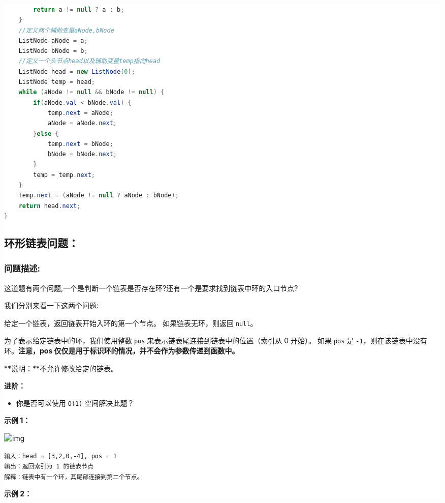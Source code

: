 ```java
        return a != null ? a : b;
    }
    //定义两个辅助变量aNode,bNode
    ListNode aNode = a;
    ListNode bNode = b;
    //定义一个头节点head以及辅助变量temp指向head
    ListNode head = new ListNode(0);
    ListNode temp = head;
    while (aNode != null && bNode != null) {
        if(aNode.val < bNode.val) {
            temp.next = aNode;
            aNode = aNode.next;
        }else {
            temp.next = bNode;
            bNode = bNode.next;
        }
        temp = temp.next;
    }
    temp.next = (aNode != null ? aNode : bNode);
    return head.next;
}
```

## 环形链表问题：

### 问题描述:

这道题有两个问题,一个是判断一个链表是否存在环?还有一个是要求找到链表中环的入口节点?

我们分别来看一下这两个问题:

给定一个链表，返回链表开始入环的第一个节点。 如果链表无环，则返回 `null`。

为了表示给定链表中的环，我们使用整数 `pos` 来表示链表尾连接到链表中的位置（索引从 0 开始）。 如果 `pos` 是 `-1`，则在该链表中没有环。**注意，pos 仅仅是用于标识环的情况，并不会作为参数传递到函数中。**

**说明：**不允许修改给定的链表。

**进阶：**

- 你是否可以使用 `O(1)` 空间解决此题？



**示例 1：**

![img](/img/algorithm/common/linkedlist/环形链表1.png)

```
输入：head = [3,2,0,-4], pos = 1
输出：返回索引为 1 的链表节点
解释：链表中有一个环，其尾部连接到第二个节点。
```

**示例 2：**
